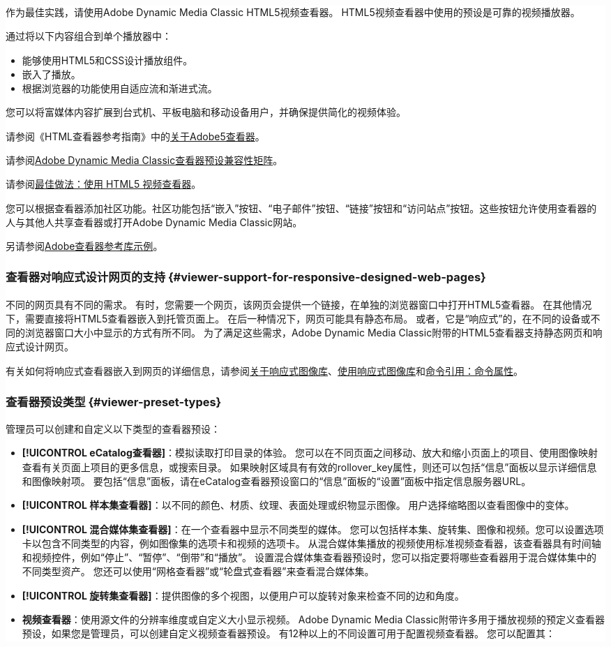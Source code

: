 作为最佳实践，请使用Adobe Dynamic Media Classic HTML5视频查看器。 HTML5视频查看器中使用的预设是可靠的视频播放器。

通过将以下内容组合到单个播放器中：

* 能够使用HTML5和CSS设计播放组件。
* 嵌入了播放。
* 根据浏览器的功能使用自适应流和渐进式流。

您可以将富媒体内容扩展到台式机、平板电脑和移动设备用户，并确保提供简化的视频体验。

请参阅《HTML查看器参考指南》中的[关于Adobe5查看器](https://experienceleague.adobe.com/en/docs/dynamic-media-developer-resources/library/viewers-for-aem-assets-only/c-html5-aem-asset-viewers#viewers-for-aem-assets-only)。

请参阅[Adobe Dynamic Media Classic查看器预设兼容性矩阵](application-setup.md#scene7_viewer_preset_compatibility_matrix)。

请参阅[最佳做法：使用 HTML5 视频查看器](best-practice-using-html5-video.md#best_practice_using_the_html5_video_viewer)。

您可以根据查看器添加社区功能。社区功能包括“嵌入”按钮、“电子邮件”按钮、“链接”按钮和“访问站点”按钮。这些按钮允许使用查看器的人与其他人共享查看器或打开Adobe Dynamic Media Classic网站。

另请参阅[Adobe查看器参考库示例](https://landing.adobe.com/en/na/dynamic-media/ctir-2755/live-demos.html)。

### 查看器对响应式设计网页的支持 {#viewer-support-for-responsive-designed-web-pages}

不同的网页具有不同的需求。 有时，您需要一个网页，该网页会提供一个链接，在单独的浏览器窗口中打开HTML5查看器。 在其他情况下，需要直接将HTML5查看器嵌入到托管页面上。 在后一种情况下，网页可能具有静态布局。 或者，它是“响应式”的，在不同的设备或不同的浏览器窗口大小中显示的方式有所不同。 为了满足这些需求，Adobe Dynamic Media Classic附带的HTML5查看器支持静态网页和响应式设计网页。

有关如何将响应式查看器嵌入到网页的详细信息，请参阅[关于响应式图像库](https://experienceleague.adobe.com/en/docs/dynamic-media-developer-resources/image-serving-api/image-serving-api/responsive-static-image-library/c-about-responsive-static-image-library#image-serving-api)、[使用响应式图像库](https://experienceleague.adobe.com/en/docs/dynamic-media-developer-resources/image-serving-api/image-serving-api/responsive-static-image-library/t-using-responsive-static-image-library#image-serving-api)和[命令引用：命令属性](https://experienceleague.adobe.com/en/docs/dynamic-media-developer-resources/image-serving-api/image-serving-api/responsive-static-image-library/t-using-responsive-static-image-library#responsive-static-image-library)。

### 查看器预设类型 {#viewer-preset-types}

管理员可以创建和自定义以下类型的查看器预设：

* **[!UICONTROL eCatalog查看器]**：模拟读取打印目录的体验。 您可以在不同页面之间移动、放大和缩小页面上的项目、使用图像映射查看有关页面上项目的更多信息，或搜索目录。 如果映射区域具有有效的rollover_key属性，则还可以包括“信息”面板以显示详细信息和图像映射项。 要包括“信息”面板，请在eCatalog查看器预设窗口的“信息”面板的“设置”面板中指定信息服务器URL。

* **[!UICONTROL 样本集查看器]**：以不同的颜色、材质、纹理、表面处理或织物显示图像。 用户选择缩略图以查看图像中的变体。

* **[!UICONTROL 混合媒体集查看器]**：在一个查看器中显示不同类型的媒体。 您可以包括样本集、旋转集、图像和视频。您可以设置选项卡以包含不同类型的内容，例如图像集的选项卡和视频的选项卡。 从混合媒体集播放的视频使用标准视频查看器，该查看器具有时间轴和视频控件，例如“停止”、“暂停”、“倒带”和“播放”。 设置混合媒体集查看器预设时，您可以指定要将哪些查看器用于混合媒体集中的不同类型资产。 您还可以使用“网格查看器”或“轮盘式查看器”来查看混合媒体集。

* **[!UICONTROL 旋转集查看器]**：提供图像的多个视图，以便用户可以旋转对象来检查不同的边和角度。

* **视频查看器**：使用源文件的分辨率维度或自定义大小显示视频。 Adobe Dynamic Media Classic附带许多用于播放视频的预定义查看器预设，如果您是管理员，可以创建自定义视频查看器预设。 有12种以上的不同设置可用于配置视频查看器。 您可以配置其：
